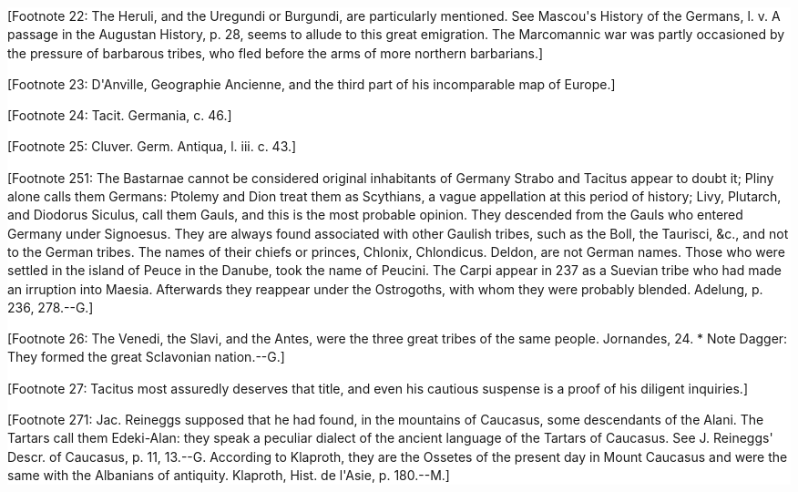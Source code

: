 [Footnote 22: The Heruli, and the Uregundi or Burgundi, are particularly
mentioned. See Mascou's History of the Germans, l. v. A passage in the
Augustan History, p. 28, seems to allude to this great emigration.
The Marcomannic war was partly occasioned by the pressure of barbarous
tribes, who fled before the arms of more northern barbarians.]

[Footnote 23: D'Anville, Geographie Ancienne, and the third part of his
incomparable map of Europe.]

[Footnote 24: Tacit. Germania, c. 46.]

[Footnote 25: Cluver. Germ. Antiqua, l. iii. c. 43.]

[Footnote 251: The Bastarnae cannot be considered original inhabitants of
Germany Strabo and Tacitus appear to doubt it; Pliny alone calls them
Germans: Ptolemy and Dion treat them as Scythians, a vague appellation
at this period of history; Livy, Plutarch, and Diodorus Siculus, call
them Gauls, and this is the most probable opinion. They descended from
the Gauls who entered Germany under Signoesus. They are always found
associated with other Gaulish tribes, such as the Boll, the Taurisci,
&c., and not to the German tribes. The names of their chiefs or princes,
Chlonix, Chlondicus. Deldon, are not German names. Those who were
settled in the island of Peuce in the Danube, took the name of Peucini.
The Carpi appear in 237 as a Suevian tribe who had made an irruption
into Maesia. Afterwards they reappear under the Ostrogoths, with whom
they were probably blended. Adelung, p. 236, 278.--G.]

[Footnote 26: The Venedi, the Slavi, and the Antes, were the three great
tribes of the same people. Jornandes, 24. * Note Dagger: They formed the
great Sclavonian nation.--G.]

[Footnote 27: Tacitus most assuredly deserves that title, and even his
cautious suspense is a proof of his diligent inquiries.]

[Footnote 271: Jac. Reineggs supposed that he had found, in the mountains
of Caucasus, some descendants of the Alani. The Tartars call them
Edeki-Alan: they speak a peculiar dialect of the ancient language of the
Tartars of Caucasus. See J. Reineggs' Descr. of Caucasus, p. 11, 13.--G.
According to Klaproth, they are the Ossetes of the present day in Mount
Caucasus and were the same with the Albanians of antiquity. Klaproth,
Hist. de l'Asie, p. 180.--M.]




